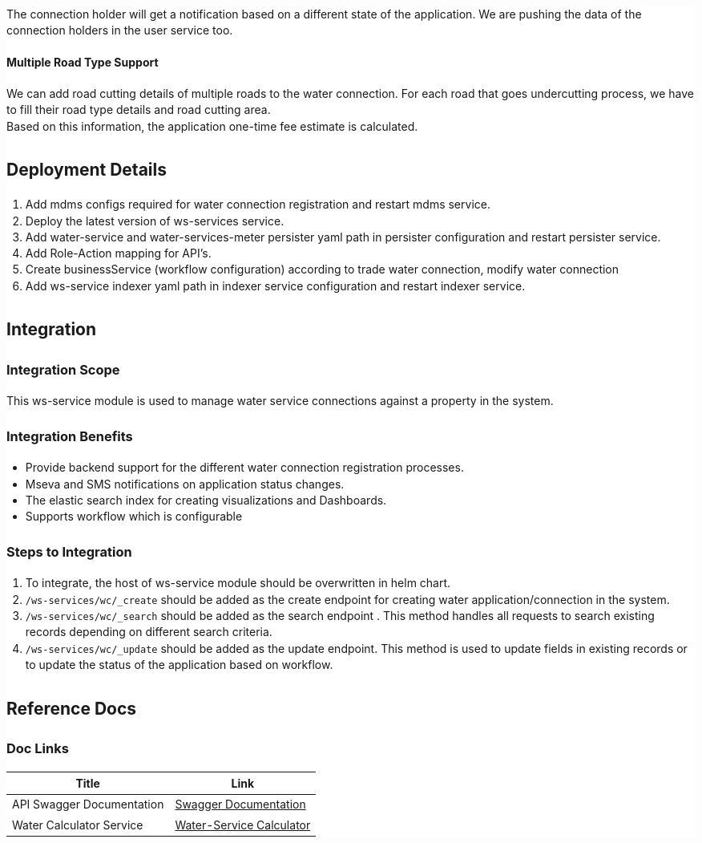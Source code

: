 The connection holder will get a notification based on a different state of the application. We are pushing the data of the connection holders in the user service too.

#### **Multiple Road Type Support**

We can add road cutting details of multiple roads to the water connection. For each road that goes undercutting process, we have to fill their road type details and road cutting area.\
Based on this information, the application one-time fee estimate is calculated.

## Deployment Details

1. Add mdms configs required for water connection registration and restart mdms service.
2. Deploy the latest version of ws-services service.
3. Add water-service and water-services-meter persister yaml path in persister configuration and restart persister service.
4. Add Role-Action mapping for API’s.
5. Create businessService (workflow configuration) according to trade water connection, modify water connection
6. Add ws-service indexer yaml path in indexer service configuration and restart indexer service.

## Integration&#x20;

### Integration Scope

This ws-service module is used to manage water service connections against a property in the system.

### Integration Benefits

* Provide backend support for the different water connection registration processes.
* Mseva and SMS notifications on application status changes.
* The elastic search index for creating visualizations and Dashboards.
* Supports workflow which is configurable

### Steps to Integration

1. To integrate, the host of ws-service module should be overwritten in helm chart.
2. &#x20;`/ws-services/wc/_create` should be added as the create endpoint for creating water application/connection in the system.
3. &#x20;`/ws-services/wc/_search` should be added as the search endpoint . This method handles all requests to search existing records depending on different search criteria.
4. &#x20;`/ws-services/wc/_update` should be added as the update endpoint. This method is used to update fields in existing records or to update the status of the application based on workflow.

## Reference Docs

### Doc Links

| **Title**                 | **Link**                                                                                                                                                              |
| ------------------------- | --------------------------------------------------------------------------------------------------------------------------------------------------------------------- |
| API Swagger Documentation | [Swagger Documentation](https://editor.swagger.io/?url=https://raw.githubusercontent.com/egovernments/municipal-services/master/docs/water-sewerage-services.yaml#!/) |
| Water Calculator Service  | [Water-Service Calculator](water-service-calculator.md)                                                                                                               |
